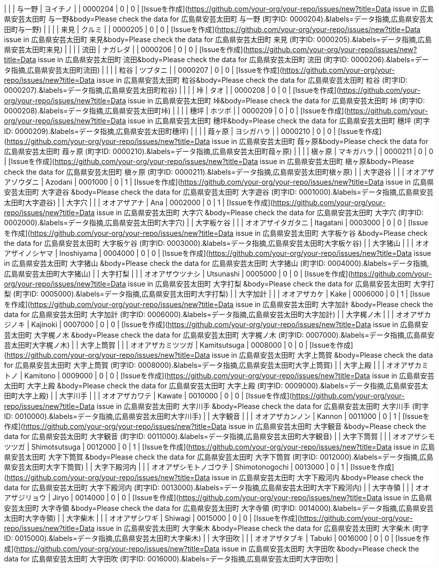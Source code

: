 |  |  | 与一野 |   ヨイチノ |  | 0000204 | 0 | 0 | [Issueを作成](https://github.com/your-org/your-repo/issues/new?title=Data issue in 広島県安芸太田町   与一野&body=Please check the data for 広島県安芸太田町   与一野 (町字ID: 0000204).&labels=データ指摘,広島県安芸太田町与一野) |
|  |  | 来見 |   クルミ |  | 0000205 | 0 | 0 | [Issueを作成](https://github.com/your-org/your-repo/issues/new?title=Data issue in 広島県安芸太田町   来見&body=Please check the data for 広島県安芸太田町   来見 (町字ID: 0000205).&labels=データ指摘,広島県安芸太田町来見) |
|  |  | 流田 |   ナガレダ |  | 0000206 | 0 | 0 | [Issueを作成](https://github.com/your-org/your-repo/issues/new?title=Data issue in 広島県安芸太田町   流田&body=Please check the data for 広島県安芸太田町   流田 (町字ID: 0000206).&labels=データ指摘,広島県安芸太田町流田) |
|  |  | 粒谷 |   ツブタニ |  | 0000207 | 0 | 0 | [Issueを作成](https://github.com/your-org/your-repo/issues/new?title=Data issue in 広島県安芸太田町   粒谷&body=Please check the data for 広島県安芸太田町   粒谷 (町字ID: 0000207).&labels=データ指摘,広島県安芸太田町粒谷) |
|  |  | 垰 |   タオ |  | 0000208 | 0 | 0 | [Issueを作成](https://github.com/your-org/your-repo/issues/new?title=Data issue in 広島県安芸太田町   垰&body=Please check the data for 広島県安芸太田町   垰 (町字ID: 0000208).&labels=データ指摘,広島県安芸太田町垰) |
|  |  | 穗坪 |   ホツボ |  | 0000209 | 0 | 0 | [Issueを作成](https://github.com/your-org/your-repo/issues/new?title=Data issue in 広島県安芸太田町   穗坪&body=Please check the data for 広島県安芸太田町   穗坪 (町字ID: 0000209).&labels=データ指摘,広島県安芸太田町穗坪) |
|  |  | 葭ヶ原 |   ヨシガハラ |  | 0000210 | 0 | 0 | [Issueを作成](https://github.com/your-org/your-repo/issues/new?title=Data issue in 広島県安芸太田町   葭ヶ原&body=Please check the data for 広島県安芸太田町   葭ヶ原 (町字ID: 0000210).&labels=データ指摘,広島県安芸太田町葭ヶ原) |
|  |  | 槇ヶ原 |   マキガハラ |  | 0000211 | 0 | 0 | [Issueを作成](https://github.com/your-org/your-repo/issues/new?title=Data issue in 広島県安芸太田町   槇ヶ原&body=Please check the data for 広島県安芸太田町   槇ヶ原 (町字ID: 0000211).&labels=データ指摘,広島県安芸太田町槇ヶ原) |
| 大字遊谷 |  |  | オオアザアゾウダニ   | Azodani | 0001000 | 0 | 1 | [Issueを作成](https://github.com/your-org/your-repo/issues/new?title=Data issue in 広島県安芸太田町 大字遊谷  &body=Please check the data for 広島県安芸太田町 大字遊谷   (町字ID: 0001000).&labels=データ指摘,広島県安芸太田町大字遊谷) |
| 大字穴 |  |  | オオアザアナ   | Ana | 0002000 | 0 | 1 | [Issueを作成](https://github.com/your-org/your-repo/issues/new?title=Data issue in 広島県安芸太田町 大字穴  &body=Please check the data for 広島県安芸太田町 大字穴   (町字ID: 0002000).&labels=データ指摘,広島県安芸太田町大字穴) |
| 大字板ケ谷 |  |  | オオアザイタガタニ   | Itagatani | 0003000 | 0 | 0 | [Issueを作成](https://github.com/your-org/your-repo/issues/new?title=Data issue in 広島県安芸太田町 大字板ケ谷  &body=Please check the data for 広島県安芸太田町 大字板ケ谷   (町字ID: 0003000).&labels=データ指摘,広島県安芸太田町大字板ケ谷) |
| 大字猪山 |  |  | オオアザイノシヤマ   | Inoshiyama | 0004000 | 0 | 0 | [Issueを作成](https://github.com/your-org/your-repo/issues/new?title=Data issue in 広島県安芸太田町 大字猪山  &body=Please check the data for 広島県安芸太田町 大字猪山   (町字ID: 0004000).&labels=データ指摘,広島県安芸太田町大字猪山) |
| 大字打梨 |  |  | オオアザウツナシ   | Utsunashi | 0005000 | 0 | 0 | [Issueを作成](https://github.com/your-org/your-repo/issues/new?title=Data issue in 広島県安芸太田町 大字打梨  &body=Please check the data for 広島県安芸太田町 大字打梨   (町字ID: 0005000).&labels=データ指摘,広島県安芸太田町大字打梨) |
| 大字加計 |  |  | オオアザカケ   | Kake | 0006000 | 0 | 1 | [Issueを作成](https://github.com/your-org/your-repo/issues/new?title=Data issue in 広島県安芸太田町 大字加計  &body=Please check the data for 広島県安芸太田町 大字加計   (町字ID: 0006000).&labels=データ指摘,広島県安芸太田町大字加計) |
| 大字梶ノ木 |  |  | オオアザカジノキ   | Kajinoki | 0007000 | 0 | 0 | [Issueを作成](https://github.com/your-org/your-repo/issues/new?title=Data issue in 広島県安芸太田町 大字梶ノ木  &body=Please check the data for 広島県安芸太田町 大字梶ノ木   (町字ID: 0007000).&labels=データ指摘,広島県安芸太田町大字梶ノ木) |
| 大字上筒賀 |  |  | オオアザカミツツガ   | Kamitsutsuga | 0008000 | 0 | 0 | [Issueを作成](https://github.com/your-org/your-repo/issues/new?title=Data issue in 広島県安芸太田町 大字上筒賀  &body=Please check the data for 広島県安芸太田町 大字上筒賀   (町字ID: 0008000).&labels=データ指摘,広島県安芸太田町大字上筒賀) |
| 大字上殿 |  |  | オオアザカミトノ   | Kamitono | 0009000 | 0 | 0 | [Issueを作成](https://github.com/your-org/your-repo/issues/new?title=Data issue in 広島県安芸太田町 大字上殿  &body=Please check the data for 広島県安芸太田町 大字上殿   (町字ID: 0009000).&labels=データ指摘,広島県安芸太田町大字上殿) |
| 大字川手 |  |  | オオアザカワテ   | Kawate | 0010000 | 0 | 0 | [Issueを作成](https://github.com/your-org/your-repo/issues/new?title=Data issue in 広島県安芸太田町 大字川手  &body=Please check the data for 広島県安芸太田町 大字川手   (町字ID: 0010000).&labels=データ指摘,広島県安芸太田町大字川手) |
| 大字観音 |  |  | オオアザカンノン   | Kannon | 0011000 | 0 | 1 | [Issueを作成](https://github.com/your-org/your-repo/issues/new?title=Data issue in 広島県安芸太田町 大字観音  &body=Please check the data for 広島県安芸太田町 大字観音   (町字ID: 0011000).&labels=データ指摘,広島県安芸太田町大字観音) |
| 大字下筒賀 |  |  | オオアザシモツツガ   | Shimotsutsuga | 0012000 | 0 | 1 | [Issueを作成](https://github.com/your-org/your-repo/issues/new?title=Data issue in 広島県安芸太田町 大字下筒賀  &body=Please check the data for 広島県安芸太田町 大字下筒賀   (町字ID: 0012000).&labels=データ指摘,広島県安芸太田町大字下筒賀) |
| 大字下殿河内 |  |  | オオアザシモトノゴウチ   | Shimotonogochi | 0013000 | 0 | 1 | [Issueを作成](https://github.com/your-org/your-repo/issues/new?title=Data issue in 広島県安芸太田町 大字下殿河内  &body=Please check the data for 広島県安芸太田町 大字下殿河内   (町字ID: 0013000).&labels=データ指摘,広島県安芸太田町大字下殿河内) |
| 大字寺領 |  |  | オオアザジリョウ   | Jiryo | 0014000 | 0 | 0 | [Issueを作成](https://github.com/your-org/your-repo/issues/new?title=Data issue in 広島県安芸太田町 大字寺領  &body=Please check the data for 広島県安芸太田町 大字寺領   (町字ID: 0014000).&labels=データ指摘,広島県安芸太田町大字寺領) |
| 大字柴木 |  |  | オオアザシワギ   | Shiwagi | 0015000 | 0 | 0 | [Issueを作成](https://github.com/your-org/your-repo/issues/new?title=Data issue in 広島県安芸太田町 大字柴木  &body=Please check the data for 広島県安芸太田町 大字柴木   (町字ID: 0015000).&labels=データ指摘,広島県安芸太田町大字柴木) |
| 大字田吹 |  |  | オオアザタブキ   | Tabuki | 0016000 | 0 | 0 | [Issueを作成](https://github.com/your-org/your-repo/issues/new?title=Data issue in 広島県安芸太田町 大字田吹  &body=Please check the data for 広島県安芸太田町 大字田吹   (町字ID: 0016000).&labels=データ指摘,広島県安芸太田町大字田吹) |